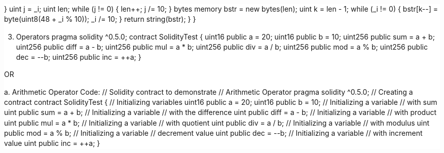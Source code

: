 }
uint j = _i;
uint len;
while (j != 0) {
len++;
j /= 10;
}
bytes memory bstr = new bytes(len);
uint k = len - 1;
while (_i != 0) {
bstr[k--] = byte(uint8(48 + _i % 10));
_i /= 10;
}
return string(bstr);
}
}

3. Operators
pragma solidity ^0.5.0;
contract SolidityTest {
uint16 public a = 20;
uint16 public b = 10;
uint256 public sum = a + b;
uint256 public diff = a - b;
uint256 public mul = a * b;
uint256 public div = a / b;
uint256 public mod = a % b;
uint256 public dec = --b;
uint256 public inc = ++a;
}

OR

a. Arithmetic Operator
Code:
// Solidity contract to demonstrate
// Arithmetic Operator
pragma solidity ^0.5.0;
// Creating a contract
contract SolidityTest {
// Initializing variables
uint16 public a = 20;
uint16 public b = 10;
// Initializing a variable
// with sum
uint public sum = a + b;
// Initializing a variable
// with the difference
uint public diff = a - b;
// Initializing a variable
// with product
uint public mul = a * b;
// Initializing a variable
// with quotient
uint public div = a / b;
// Initializing a variable
// with modulus
uint public mod = a % b;
// Initializing a variable
// decrement value
uint public dec = --b;
// Initializing a variable
// with increment value
uint public inc = ++a;
}